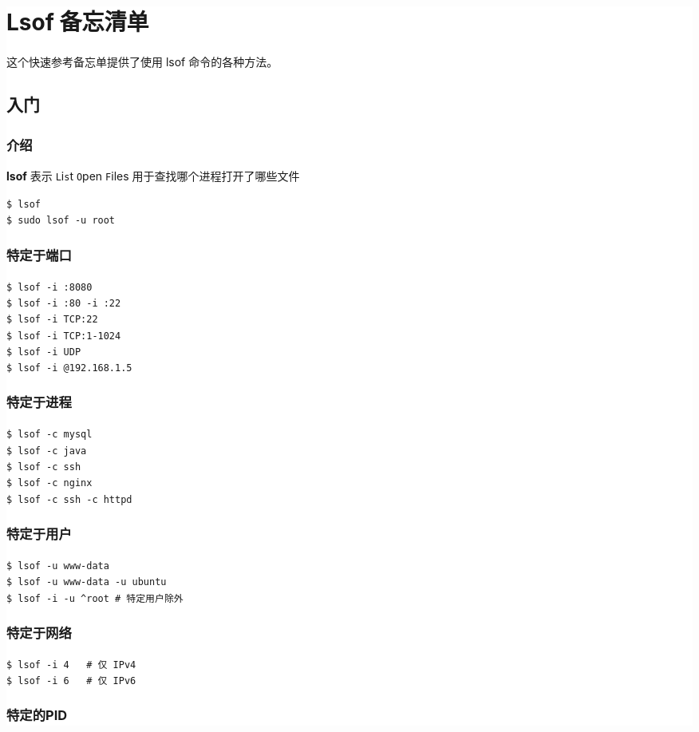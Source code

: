 Lsof  备忘清单
===

这个快速参考备忘单提供了使用 lsof 命令的各种方法。

入门
----

### 介绍

**lsof** 表示 `L`i`s`t `O`pen `F`iles 用于查找哪个进程打开了哪些文件

```shell
$ lsof
$ sudo lsof -u root
```

### 特定于端口

```shell
$ lsof -i :8080
$ lsof -i :80 -i :22
$ lsof -i TCP:22
$ lsof -i TCP:1-1024
$ lsof -i UDP
$ lsof -i @192.168.1.5
```

### 特定于进程

```shell
$ lsof -c mysql
$ lsof -c java
$ lsof -c ssh
$ lsof -c nginx
$ lsof -c ssh -c httpd
```

### 特定于用户

```shell
$ lsof -u www-data
$ lsof -u www-data -u ubuntu
$ lsof -i -u ^root # 特定用户除外
```

### 特定于网络

```shell
$ lsof -i 4   # 仅 IPv4
$ lsof -i 6   # 仅 IPv6
```

### 特定的PID
